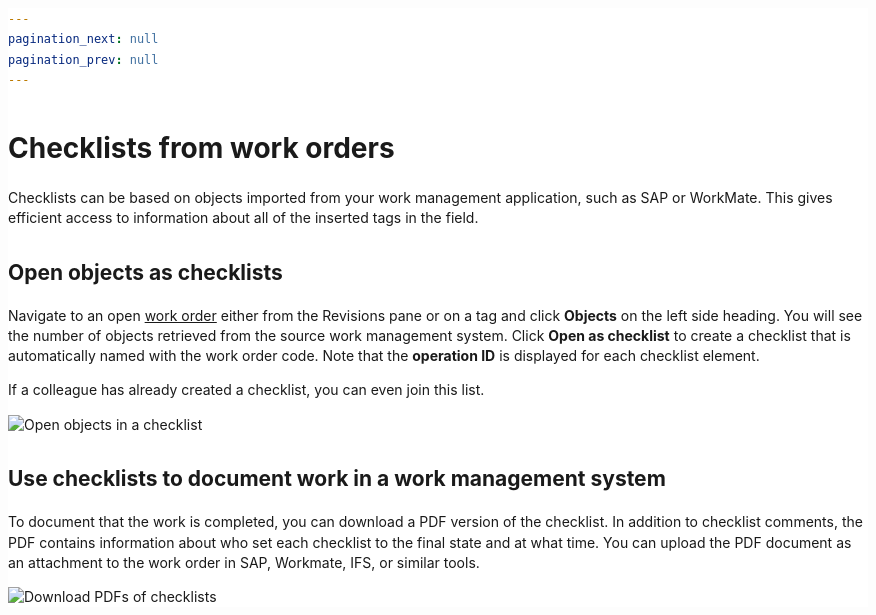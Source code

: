 ```yaml
---
pagination_next: null
pagination_prev: null
---
```


# Checklists from work orders

Checklists can be based on objects imported from your work management application, such as SAP or WorkMate. This gives efficient access to information about all of the inserted tags in the field.

## Open objects as checklists

Navigate to an open [work order](../work_orders.md) either from the Revisions pane or on a tag and click **Objects** on the left side heading. You will see the number of objects retrieved from the source work management system. Click **Open as checklist** to create a checklist that is automatically named with the work order code. Note that the **operation ID** is displayed for each checklist element.

If a colleague has already created a checklist, you can even join this list.

<img className="media-centre" src="https://apps-cdn.cogniteapp.com/@cognite/docs-portal-images/1.0.0/images/infield/checklist_from_objectlist.png" alt="Open objects in a checklist" width="100%"/>

## Use checklists to document work in a work management system

To document that the work is completed, you can download a PDF version of the checklist. In addition to checklist comments, the PDF contains information about who set each checklist to the final state and at what time. You can upload the PDF document as an attachment to the work order in SAP, Workmate, IFS, or similar tools.

<img className="media-centre" src="https://apps-cdn.cogniteapp.com/@cognite/docs-portal-images/1.0.0/images/infield/checklists_download.png" alt="Download PDFs of checklists" width="100%"/>
